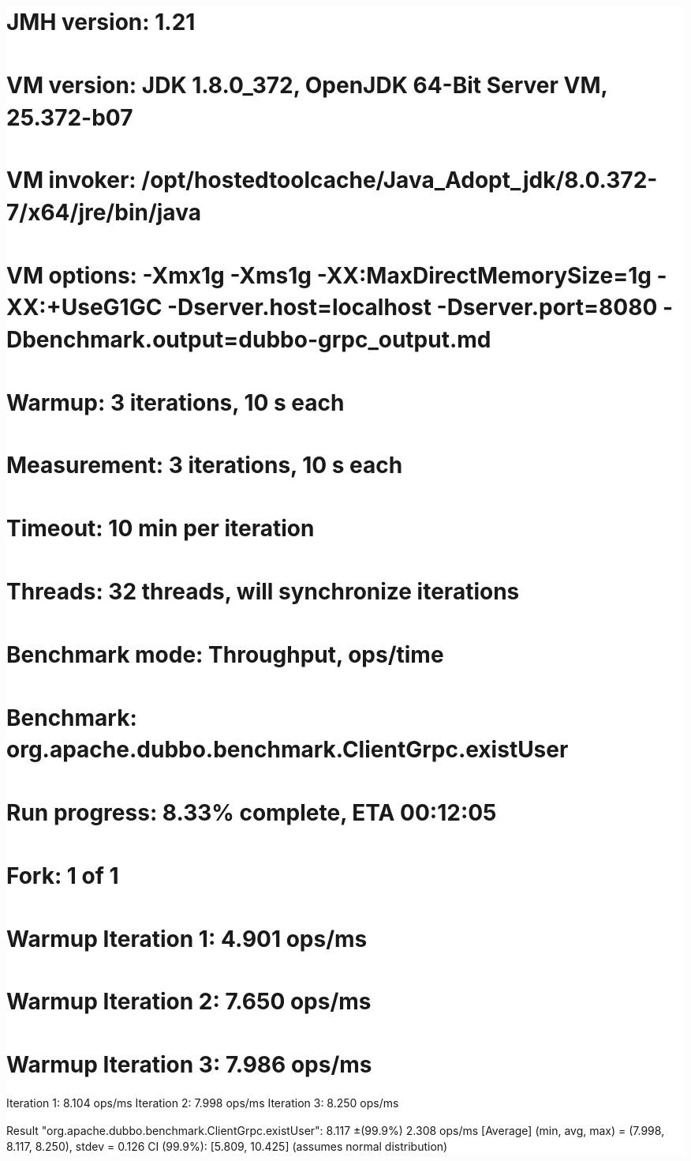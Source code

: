 
# JMH version: 1.21
# VM version: JDK 1.8.0_372, OpenJDK 64-Bit Server VM, 25.372-b07
# VM invoker: /opt/hostedtoolcache/Java_Adopt_jdk/8.0.372-7/x64/jre/bin/java
# VM options: -Xmx1g -Xms1g -XX:MaxDirectMemorySize=1g -XX:+UseG1GC -Dserver.host=localhost -Dserver.port=8080 -Dbenchmark.output=dubbo-grpc_output.md
# Warmup: 3 iterations, 10 s each
# Measurement: 3 iterations, 10 s each
# Timeout: 10 min per iteration
# Threads: 32 threads, will synchronize iterations
# Benchmark mode: Throughput, ops/time
# Benchmark: org.apache.dubbo.benchmark.ClientGrpc.existUser

# Run progress: 8.33% complete, ETA 00:12:05
# Fork: 1 of 1
# Warmup Iteration   1: 4.901 ops/ms
# Warmup Iteration   2: 7.650 ops/ms
# Warmup Iteration   3: 7.986 ops/ms
Iteration   1: 8.104 ops/ms
Iteration   2: 7.998 ops/ms
Iteration   3: 8.250 ops/ms


Result "org.apache.dubbo.benchmark.ClientGrpc.existUser":
  8.117 ±(99.9%) 2.308 ops/ms [Average]
  (min, avg, max) = (7.998, 8.117, 8.250), stdev = 0.126
  CI (99.9%): [5.809, 10.425] (assumes normal distribution)
